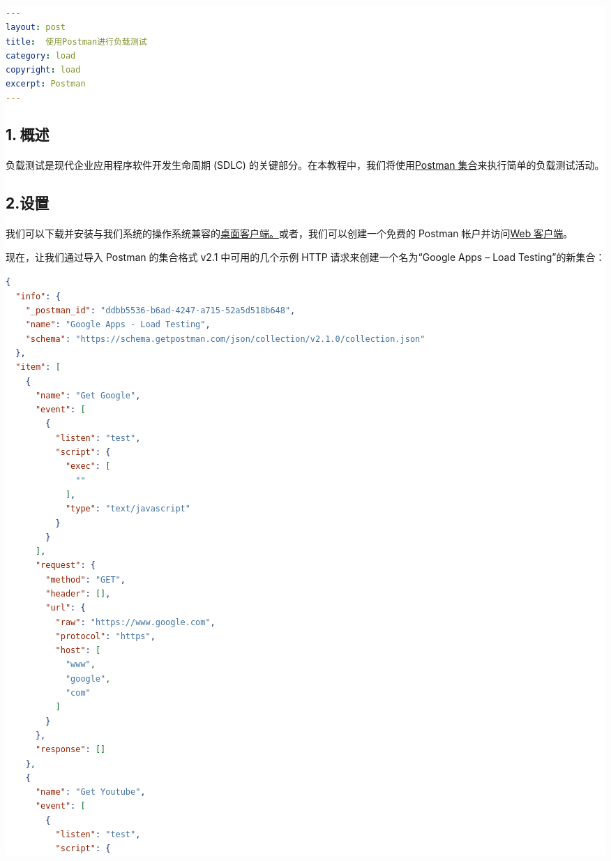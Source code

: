 ```yaml
---
layout: post
title:  使用Postman进行负载测试
category: load
copyright: load
excerpt: Postman
---
```


## 1. 概述

负载测试是现代企业应用程序软件开发生命周期 (SDLC) 的关键部分。在本教程中，我们将使用[Postman 集合](https://www.postman.com/collection/)来执行简单的负载测试活动。

## 2.设置

我们可以下载并安装与我们系统的操作系统兼容的[桌面客户端。](https://go.postman.co/home)或者，我们可以创建一个免费的 Postman 帐户并访问[Web 客户端](https://go.postman.co/home)。

现在，让我们通过导入 Postman 的集合格式 v2.1 中可用的几个示例 HTTP 请求来创建一个名为“Google Apps – Load Testing”的新集合：

```json
{
  "info": {
    "_postman_id": "ddbb5536-b6ad-4247-a715-52a5d518b648",
    "name": "Google Apps - Load Testing",
    "schema": "https://schema.getpostman.com/json/collection/v2.1.0/collection.json"
  },
  "item": [
    {
      "name": "Get Google",
      "event": [
        {
          "listen": "test",
          "script": {
            "exec": [
              ""
            ],
            "type": "text/javascript"
          }
        }
      ],
      "request": {
        "method": "GET",
        "header": [],
        "url": {
          "raw": "https://www.google.com",
          "protocol": "https",
          "host": [
            "www",
            "google",
            "com"
          ]
        }
      },
      "response": []
    },
    {
      "name": "Get Youtube",
      "event": [
        {
          "listen": "test",
          "script": {
```